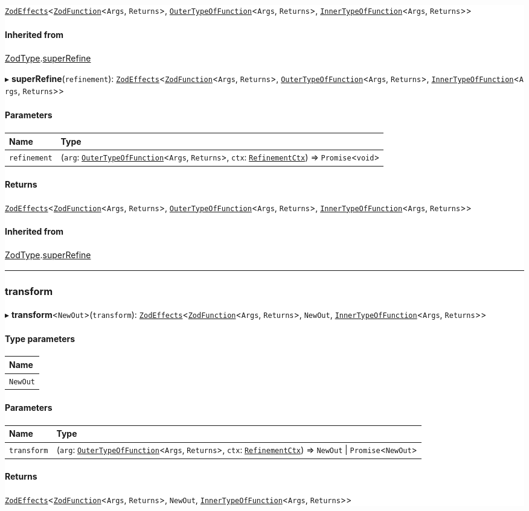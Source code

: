 [`ZodEffects`](Core.z.ZodEffects.md)\<[`ZodFunction`](Core.z.ZodFunction.md)\<`Args`, `Returns`\>, [`OuterTypeOfFunction`](../modules/Core.z.md#outertypeoffunction)\<`Args`, `Returns`\>, [`InnerTypeOfFunction`](../modules/Core.z.md#innertypeoffunction)\<`Args`, `Returns`\>\>

#### Inherited from

[ZodType](Core.z.ZodType.md).[superRefine](Core.z.ZodType.md#superrefine)

▸ **superRefine**(`refinement`): [`ZodEffects`](Core.z.ZodEffects.md)\<[`ZodFunction`](Core.z.ZodFunction.md)\<`Args`, `Returns`\>, [`OuterTypeOfFunction`](../modules/Core.z.md#outertypeoffunction)\<`Args`, `Returns`\>, [`InnerTypeOfFunction`](../modules/Core.z.md#innertypeoffunction)\<`Args`, `Returns`\>\>

#### Parameters

| Name | Type |
| :------ | :------ |
| `refinement` | (`arg`: [`OuterTypeOfFunction`](../modules/Core.z.md#outertypeoffunction)\<`Args`, `Returns`\>, `ctx`: [`RefinementCtx`](../interfaces/Core.z.RefinementCtx.md)) => `Promise`\<`void`\> |

#### Returns

[`ZodEffects`](Core.z.ZodEffects.md)\<[`ZodFunction`](Core.z.ZodFunction.md)\<`Args`, `Returns`\>, [`OuterTypeOfFunction`](../modules/Core.z.md#outertypeoffunction)\<`Args`, `Returns`\>, [`InnerTypeOfFunction`](../modules/Core.z.md#innertypeoffunction)\<`Args`, `Returns`\>\>

#### Inherited from

[ZodType](Core.z.ZodType.md).[superRefine](Core.z.ZodType.md#superrefine)

___

### transform

▸ **transform**\<`NewOut`\>(`transform`): [`ZodEffects`](Core.z.ZodEffects.md)\<[`ZodFunction`](Core.z.ZodFunction.md)\<`Args`, `Returns`\>, `NewOut`, [`InnerTypeOfFunction`](../modules/Core.z.md#innertypeoffunction)\<`Args`, `Returns`\>\>

#### Type parameters

| Name |
| :------ |
| `NewOut` |

#### Parameters

| Name | Type |
| :------ | :------ |
| `transform` | (`arg`: [`OuterTypeOfFunction`](../modules/Core.z.md#outertypeoffunction)\<`Args`, `Returns`\>, `ctx`: [`RefinementCtx`](../interfaces/Core.z.RefinementCtx.md)) => `NewOut` \| `Promise`\<`NewOut`\> |

#### Returns

[`ZodEffects`](Core.z.ZodEffects.md)\<[`ZodFunction`](Core.z.ZodFunction.md)\<`Args`, `Returns`\>, `NewOut`, [`InnerTypeOfFunction`](../modules/Core.z.md#innertypeoffunction)\<`Args`, `Returns`\>\>
